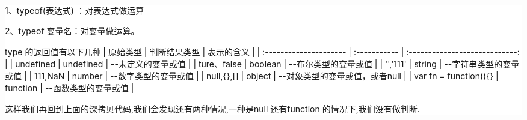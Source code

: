 1、typeof(表达式) ：对表达式做运算

2、typeof 变量名：对变量做运算。

type 的返回值有以下几种
 | 原始类型               | 判断结果类型 |           表示的含义           |
 | :--------------------- | :----------- | :----------------------------: |
 | undefined              | undefined    |       --未定义的变量或值       |
 | ture、false            | boolean      |      --布尔类型的变量或值      |
 | '','111'               | string       |     --字符串类型的变量或值     |
 | 111,NaN                | number       |      --数字类型的变量或值      |
 | null,{},[]             | object       | --对象类型的变量或值，或者null |
 | var  fn = function(){} | function     |      --函数类型的变量或值      |

这样我们再回到上面的深拷贝代码,我们会发现还有两种情况,一种是null 还有function 的情况下,我们没有做判断.
